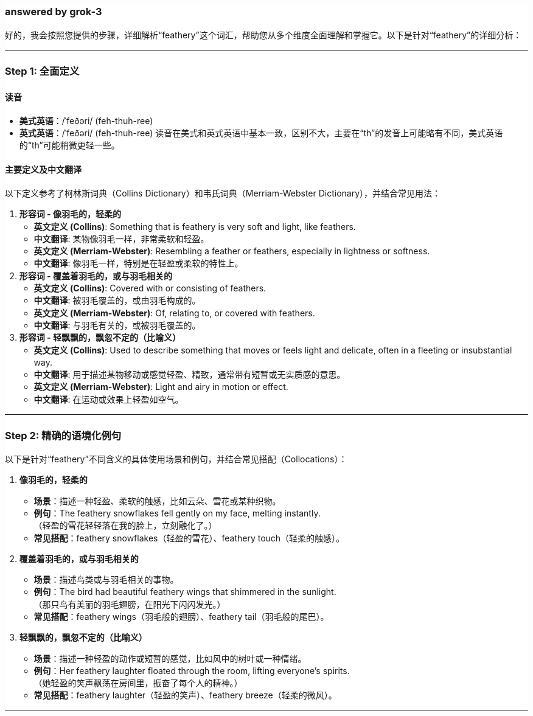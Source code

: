 ### answered by grok-3
好的，我会按照您提供的步骤，详细解析“feathery”这个词汇，帮助您从多个维度全面理解和掌握它。以下是针对“feathery”的详细分析：

---

### **Step 1: 全面定义**

#### **读音**
- **美式英语**：/ˈfeðəri/ (feh-thuh-ree)
- **英式英语**：/ˈfeðəri/ (feh-thuh-ree)
读音在美式和英式英语中基本一致，区别不大，主要在“th”的发音上可能略有不同，美式英语的“th”可能稍微更轻一些。

#### **主要定义及中文翻译**
以下定义参考了柯林斯词典（Collins Dictionary）和韦氏词典（Merriam-Webster Dictionary），并结合常见用法：
1. **形容词 - 像羽毛的，轻柔的**
   - **英文定义 (Collins)**: Something that is feathery is very soft and light, like feathers.
   - **中文翻译**: 某物像羽毛一样，非常柔软和轻盈。
   - **英文定义 (Merriam-Webster)**: Resembling a feather or feathers, especially in lightness or softness.
   - **中文翻译**: 像羽毛一样，特别是在轻盈或柔软的特性上。
2. **形容词 - 覆盖着羽毛的，或与羽毛相关的**
   - **英文定义 (Collins)**: Covered with or consisting of feathers.
   - **中文翻译**: 被羽毛覆盖的，或由羽毛构成的。
   - **英文定义 (Merriam-Webster)**: Of, relating to, or covered with feathers.
   - **中文翻译**: 与羽毛有关的，或被羽毛覆盖的。
3. **形容词 - 轻飘飘的，飘忽不定的（比喻义）**
   - **英文定义 (Collins)**: Used to describe something that moves or feels light and delicate, often in a fleeting or insubstantial way.
   - **中文翻译**: 用于描述某物移动或感觉轻盈、精致，通常带有短暂或无实质感的意思。
   - **英文定义 (Merriam-Webster)**: Light and airy in motion or effect.
   - **中文翻译**: 在运动或效果上轻盈如空气。

---

### **Step 2: 精确的语境化例句**

以下是针对“feathery”不同含义的具体使用场景和例句，并结合常见搭配（Collocations）：

1. **像羽毛的，轻柔的**
   - **场景**：描述一种轻盈、柔软的触感，比如云朵、雪花或某种织物。
   - **例句**：The feathery snowflakes fell gently on my face, melting instantly.  
     （轻盈的雪花轻轻落在我的脸上，立刻融化了。）
   - **常见搭配**：feathery snowflakes（轻盈的雪花）、feathery touch（轻柔的触感）。

2. **覆盖着羽毛的，或与羽毛相关的**
   - **场景**：描述鸟类或与羽毛相关的事物。
   - **例句**：The bird had beautiful feathery wings that shimmered in the sunlight.  
     （那只鸟有美丽的羽毛翅膀，在阳光下闪闪发光。）
   - **常见搭配**：feathery wings（羽毛般的翅膀）、feathery tail（羽毛般的尾巴）。

3. **轻飘飘的，飘忽不定的（比喻义）**
   - **场景**：描述一种轻盈的动作或短暂的感觉，比如风中的树叶或一种情绪。
   - **例句**：Her feathery laughter floated through the room, lifting everyone’s spirits.  
     （她轻盈的笑声飘荡在房间里，振奋了每个人的精神。）
   - **常见搭配**：feathery laughter（轻盈的笑声）、feathery breeze（轻柔的微风）。

---